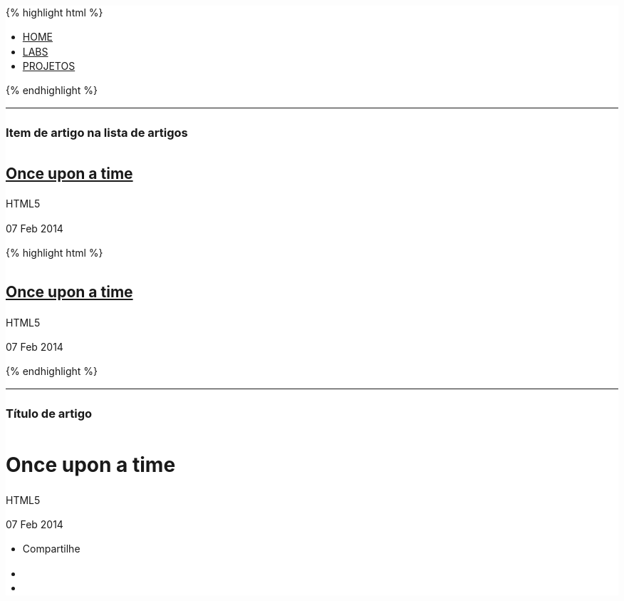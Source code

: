 {% highlight html %}
<nav class="menu">
    <ul class="menu__list">
        <li class="menu__list-item">
            <a href="#" class="list-item__link list-item__link--ACTIVE">
                HOME
            </a>
        </li>
        <li class="menu__list-item">
            <a href="#" class="list-item__link">
                LABS
            </a>
        </li>
        <li class="menu__list-item">
            <a href="#" class="list-item__link">
                PROJETOS
            </a>
        </li>
    </ul>
</nav>
{% endhighlight %}

<hr>

<h3>Item de artigo na lista de artigos</h3>

<div class="post-list__item">
    <h2 class="item__title">
        <a href="#">Once upon a time</a>
    </h2>
    <p class="item__category">HTML5</p><p class="item__date">07 Feb 2014</p>
</div>

{% highlight html %}
<div class="post-list__item">
    <h2 class="item__title">
        <a href="#">Once upon a time</a>
    </h2>
    <p class="item__category">HTML5</p><p class="item__date">07 Feb 2014</p>
</div>
{% endhighlight %}

<hr>

<h3>Título de artigo</h3>

<div class="post__title">
    <h1 class="post__name">Once upon a time</h1>
    <div class="post__meta">
        <p class="post__category">HTML5</p>
        <p class="post__date">07 Feb 2014</p>
    </div>
    <div class="post__share">
        <ul class="share__list">
            <li class="share__item">
                <p>Compartilhe</p>
            </li>
            <li class="share__item">
                <a href="#" class="share__link">
                    <i class="fa fa-twitter"></i>
                </a>
            </li>
            <li class="share__item">
                <a href="#" class="share__link">
                    <i class="fa fa-facebook"></i>
                </a>
            </li>